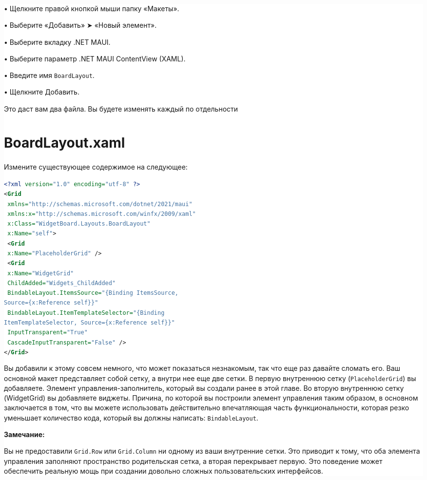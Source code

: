• Щелкните правой кнопкой мыши папку «Макеты».

• Выберите «Добавить» ➤ «Новый элемент».

• Выберите вкладку .NET MAUI.

• Выберите параметр .NET MAUI ContentView (XAML).

• Введите имя ```BoardLayout```.

• Щелкните Добавить.

Это даст вам два файла. Вы будете изменять каждый по отдельности

# BoardLayout.xaml

Измените существующее содержимое на следующее:

```xml
<?xml version="1.0" encoding="utf-8" ?>
<Grid
 xmlns="http://schemas.microsoft.com/dotnet/2021/maui"
 xmlns:x="http://schemas.microsoft.com/winfx/2009/xaml"
 x:Class="WidgetBoard.Layouts.BoardLayout"
 x:Name="self">
 <Grid
 x:Name="PlaceholderGrid" />
 <Grid
 x:Name="WidgetGrid"
 ChildAdded="Widgets_ChildAdded"
 BindableLayout.ItemsSource="{Binding ItemsSource,
Source={x:Reference self}}"
 BindableLayout.ItemTemplateSelector="{Binding
ItemTemplateSelector, Source={x:Reference self}}"
 InputTransparent="True"
 CascadeInputTransparent="False" />
</Grid>
```


Вы добавили к этому совсем немного, что может показаться незнакомым, так что еще раз
давайте сломать его. Ваш основной макет представляет собой сетку, а внутри нее еще две сетки.
В первую внутреннюю сетку (```PlaceholderGrid```) вы добавляете. Элемент управления-заполнитель, который вы создали ранее в этой главе. Во вторую внутреннюю сетку (WidgetGrid) вы добавляете виджеты.  Причина, по которой вы построили элемент управления таким образом, в основном заключается в том, что вы можете использовать действительно впечатляющая часть функциональности, которая резко уменьшает количество
кода, который вы должны написать: ```BindableLayout```.

**Замечание:**

Вы не предоставили ```Grid.Row``` или ```Grid.Column``` ни одному из ваши внутренние сетки. Это приводит к тому, что оба элемента управления заполняют пространство
родительская сетка, а вторая перекрывает первую. Это поведение
может обеспечить реальную мощь при создании довольно сложных пользовательских интерфейсов.
